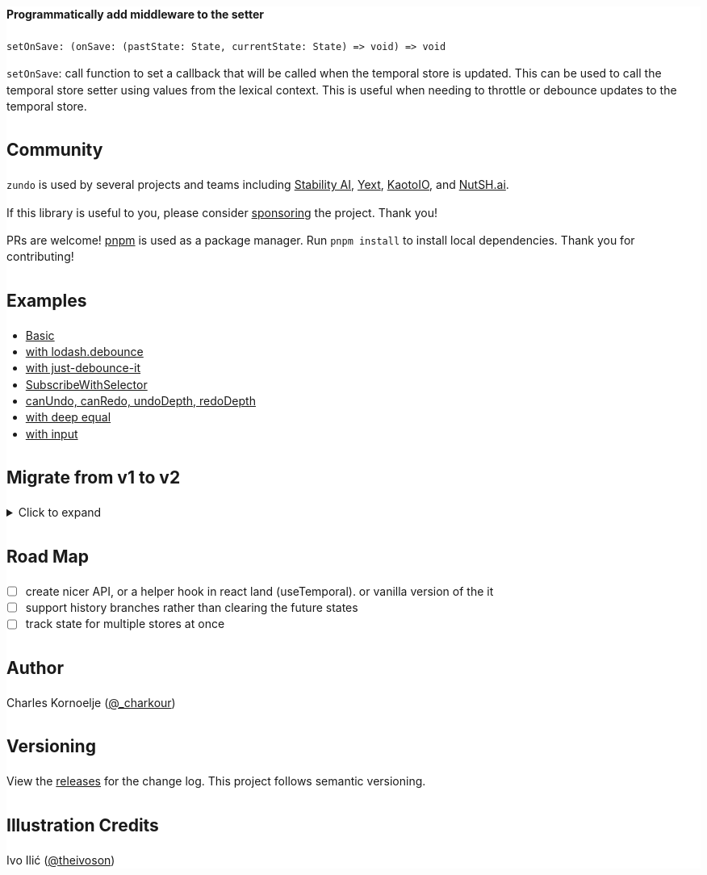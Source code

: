 #### **Programmatically add middleware to the setter**

`setOnSave: (onSave: (pastState: State, currentState: State) => void) => void`

`setOnSave`: call function to set a callback that will be called when the temporal store is updated. This can be used to call the temporal store setter using values from the lexical context. This is useful when needing to throttle or debounce updates to the temporal store.

## Community

`zundo` is used by several projects and teams including [Stability AI](https://github.com/Stability-AI/StableStudio), [Yext](https://github.com/yext/studio), [KaotoIO](https://github.com/KaotoIO/kaoto-ui), and [NutSH.ai](https://github.com/SysCV/nutsh).

If this library is useful to you, please consider [sponsoring](https://github.com/sponsors/charkour) the project. Thank you!

PRs are welcome! [pnpm](https://pnpm.io/) is used as a package manager. Run `pnpm install` to install local dependencies. Thank you for contributing!

## Examples

- [Basic](https://codesandbox.io/s/currying-flower-2dom9?file=/src/App.tsx)
- [with lodash.debounce](https://codesandbox.io/s/zundo-handleset-debounce-nq7ml7?file=/src/App.tsx)
- [with just-debounce-it](https://codesandbox.io/p/sandbox/zundo-forked-9yp7df)
- [SubscribeWithSelector](https://codesandbox.io/s/zundo-with-subscribe-with-selector-forked-mug69t)
- [canUndo, canRedo, undoDepth, redoDepth](https://codesandbox.io/s/zundo-canundo-and-undodepth-l6jclx?file=/src/App.tsx:572-731)
- [with deep equal](https://codesandbox.io/p/sandbox/zundo-deep-equal-qg69lj)
- [with input](https://stackblitz.com/edit/vitejs-vite-jqngm9?file=src%2FApp.tsx)

## Migrate from v1 to v2

<details><summary>Click to expand</summary></details>

## Road Map

- [ ] create nicer API, or a helper hook in react land (useTemporal). or vanilla version of the it
- [ ] support history branches rather than clearing the future states
- [ ] track state for multiple stores at once

## Author

Charles Kornoelje ([@\_charkour](https://twitter.com/_charkour))

## Versioning

View the [releases](https://github.com/charkour/zundo/releases) for the change log. This project follows semantic versioning.

## Illustration Credits

Ivo Ilić ([@theivoson](https://twitter.com/theivoson))
